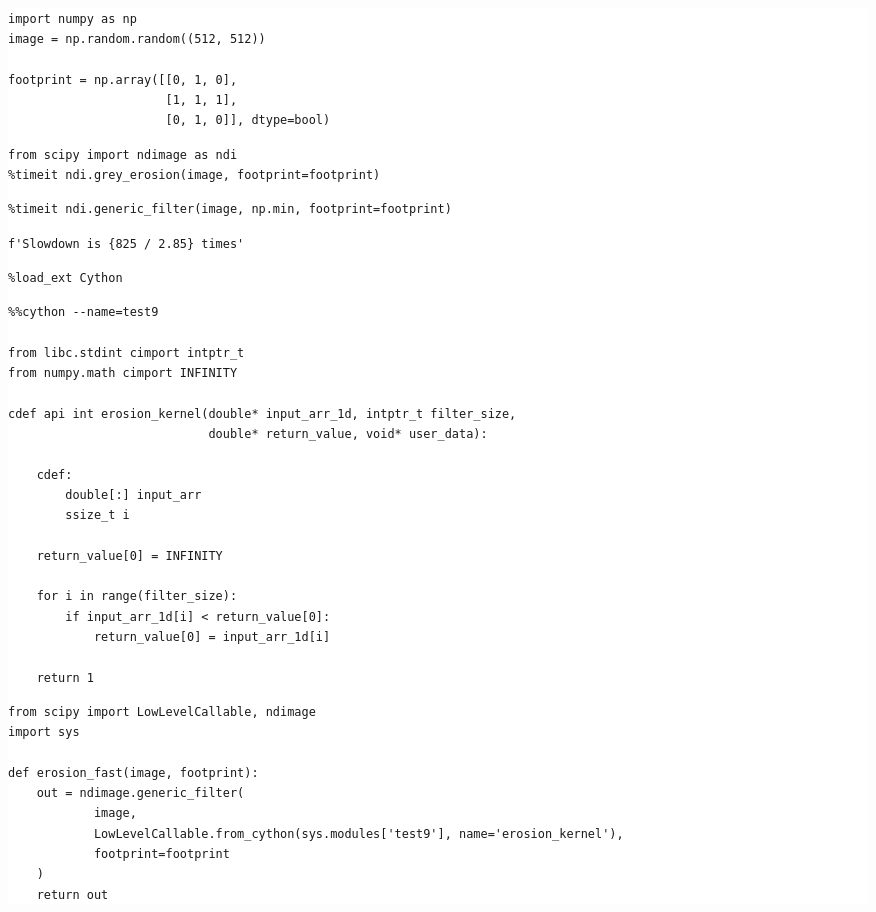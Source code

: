```{code-cell} ipython3
import numpy as np
image = np.random.random((512, 512))

footprint = np.array([[0, 1, 0],
                      [1, 1, 1],
                      [0, 1, 0]], dtype=bool)
```

```{code-cell} ipython3
from scipy import ndimage as ndi
%timeit ndi.grey_erosion(image, footprint=footprint)
```

```{code-cell} ipython3
%timeit ndi.generic_filter(image, np.min, footprint=footprint)
```

```{code-cell} ipython3
f'Slowdown is {825 / 2.85} times'
```

```{code-cell} ipython3
%load_ext Cython
```

```{code-cell} ipython3
%%cython --name=test9

from libc.stdint cimport intptr_t
from numpy.math cimport INFINITY

cdef api int erosion_kernel(double* input_arr_1d, intptr_t filter_size,
                            double* return_value, void* user_data):
    
    cdef:
        double[:] input_arr
        ssize_t i
        
    return_value[0] = INFINITY
    
    for i in range(filter_size):
        if input_arr_1d[i] < return_value[0]:
            return_value[0] = input_arr_1d[i]
    
    return 1
```

```{code-cell} ipython3
from scipy import LowLevelCallable, ndimage
import sys

def erosion_fast(image, footprint):
    out = ndimage.generic_filter(
            image,
            LowLevelCallable.from_cython(sys.modules['test9'], name='erosion_kernel'),
            footprint=footprint
    )
    return out
```
